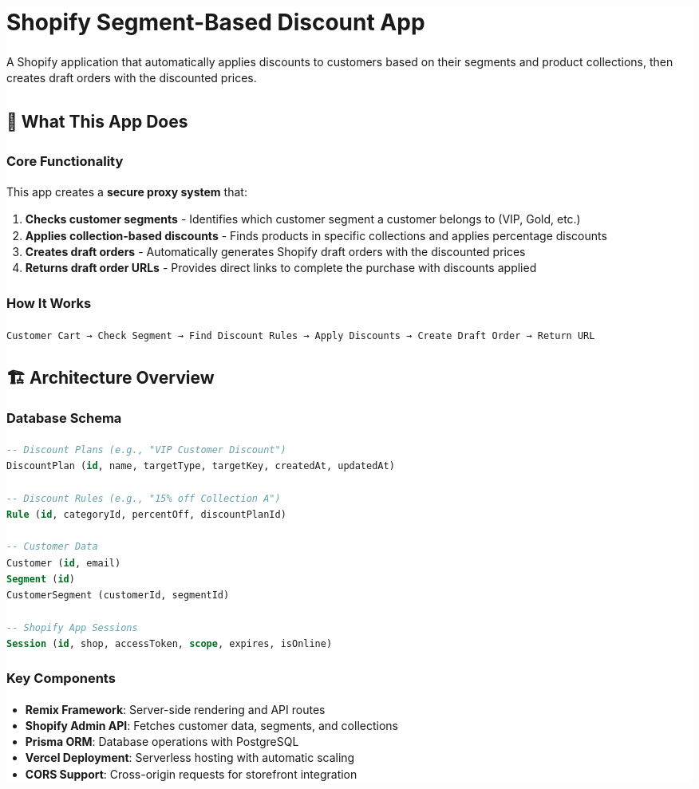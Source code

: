 # Shopify Segment-Based Discount App

A Shopify application that automatically applies discounts to customers based on their segments and product collections, then creates draft orders with the discounted prices.

## 🎯 **What This App Does**

### **Core Functionality**
This app creates a **secure proxy system** that:
1. **Checks customer segments** - Identifies which customer segment a customer belongs to (VIP, Gold, etc.)
2. **Applies collection-based discounts** - Finds products in specific collections and applies percentage discounts
3. **Creates draft orders** - Automatically generates Shopify draft orders with the discounted prices
4. **Returns draft order URLs** - Provides direct links to complete the purchase with discounts applied

### **How It Works**
```
Customer Cart → Check Segment → Find Discount Rules → Apply Discounts → Create Draft Order → Return URL
```

## 🏗️ **Architecture Overview**

### **Database Schema**
```sql
-- Discount Plans (e.g., "VIP Customer Discount")
DiscountPlan (id, name, targetType, targetKey, createdAt, updatedAt)

-- Discount Rules (e.g., "15% off Collection A")
Rule (id, categoryId, percentOff, discountPlanId)

-- Customer Data
Customer (id, email)
Segment (id) 
CustomerSegment (customerId, segmentId)

-- Shopify App Sessions
Session (id, shop, accessToken, scope, expires, isOnline)
```

### **Key Components**
- **Remix Framework**: Server-side rendering and API routes
- **Shopify Admin API**: Fetches customer data, segments, and collections
- **Prisma ORM**: Database operations with PostgreSQL
- **Vercel Deployment**: Serverless hosting with automatic scaling
- **CORS Support**: Cross-origin requests for storefront integration
